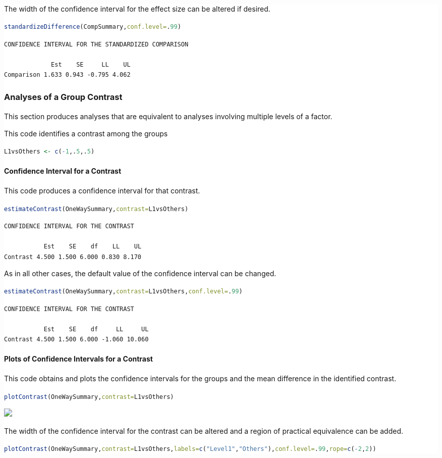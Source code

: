 The width of the confidence interval for the effect size can be altered if desired.
```r
standardizeDifference(CompSummary,conf.level=.99)
```
```
CONFIDENCE INTERVAL FOR THE STANDARDIZED COMPARISON

             Est    SE     LL    UL
Comparison 1.633 0.943 -0.795 4.062
```

### Analyses of a Group Contrast

This section produces analyses that are equivalent to analyses involving multiple levels of a factor.

This code identifies a contrast among the groups
```r
L1vsOthers <- c(-1,.5,.5)
```

#### Confidence Interval for a Contrast

This code produces a confidence interval for that contrast.
```r
estimateContrast(OneWaySummary,contrast=L1vsOthers)
```
```
CONFIDENCE INTERVAL FOR THE CONTRAST

           Est    SE    df    LL    UL
Contrast 4.500 1.500 6.000 0.830 8.170
```

As in all other cases, the default value of the confidence interval can be changed.
```r
estimateContrast(OneWaySummary,contrast=L1vsOthers,conf.level=.99)
```
```
CONFIDENCE INTERVAL FOR THE CONTRAST

           Est    SE    df     LL     UL
Contrast 4.500 1.500 6.000 -1.060 10.060
```

#### Plots of Confidence Intervals for a Contrast

This code obtains and plots the confidence intervals for the groups and the mean difference in the identified contrast.
```r
plotContrast(OneWaySummary,contrast=L1vsOthers)
````
<kbd><img src="OneWayFigure5.jpeg"></kbd>

The width of the confidence interval for the contrast can be altered and a region of practical equivalence can be added.
```r
plotContrast(OneWaySummary,contrast=L1vsOthers,labels=c("Level1","Others"),conf.level=.99,rope=c(-2,2))
```